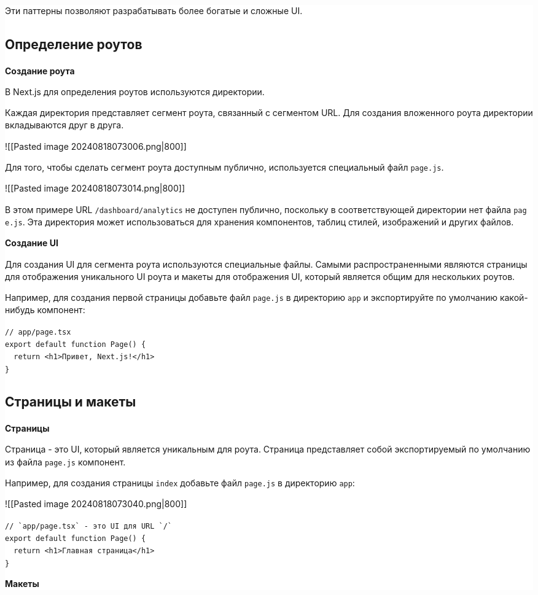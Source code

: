 Эти паттерны позволяют разрабатывать более богатые и сложные UI.

## Определение роутов

**Создание роута**

В Next.js для определения роутов используются директории.

Каждая директория представляет сегмент роута, связанный с сегментом URL. Для создания вложенного роута директории вкладываются друг в друга.

![[Pasted image 20240818073006.png|800]]

Для того, чтобы сделать сегмент роута доступным публично, используется специальный файл `page.js`.

![[Pasted image 20240818073014.png|800]]

В этом примере URL `/dashboard/analytics` не доступен публично, поскольку в соответствующей директории нет файла `page.js`. Эта директория может использоваться для хранения компонентов, таблиц стилей, изображений и других файлов.

**Создание UI**

Для создания UI для сегмента роута используются специальные файлы. Самыми распространенными являются страницы для отображения уникального UI роута и макеты для отображения UI, который является общим для нескольких роутов.

Например, для создания первой страницы добавьте файл `page.js` в директорию `app` и экспортируйте по умолчанию какой-нибудь компонент:

```tsx
// app/page.tsx
export default function Page() {
  return <h1>Привет, Next.js!</h1>
}
```

## Страницы и макеты

**Страницы**

Страница - это UI, который является уникальным для роута. Страница представляет собой экспортируемый по умолчанию из файла `page.js` компонент.

Например, для создания страницы `index` добавьте файл `page.js` в директорию `app`:

![[Pasted image 20240818073040.png|800]]

```tsx
// `app/page.tsx` - это UI для URL `/`
export default function Page() {
  return <h1>Главная страница</h1>
}
```

**Макеты**
